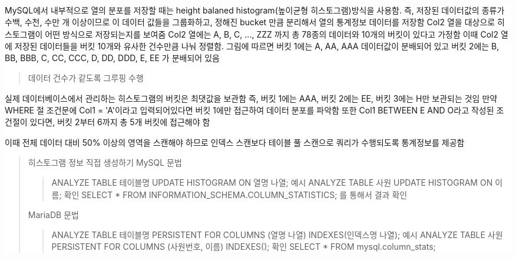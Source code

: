 MySQL에서 내부적으로 열의 분포를 저장할 때는 height balaned histogram(높이균형 히스토그램)방식을 사용함. 즉, 저장된 데이터값의 종류가 수백, 수천, 수만 개 이상이므로 이 데이터 값들을 그룹화하고, 정해진 bucket 만큼 분리해서 열의 통계정보 데이터를 저장함
Col2 열을 대상으로 히스토그램이 어떤 방식으로 저장되는지를 보여줌
Col2 열에는 A, B, C, ..., ZZZ 까지 총 78종의 데이터와 10개의 버킷이 있다고 가정함
이때 Col2 열에 저장된 데이터들을 버킷 10개와 유사한 건수만큼 나눠 정렬함.
그림에 따르면 버킷 1에는 A, AA, AAA 데이터값이 분배되어 있고 버킷 2에는 B, BB, BBB, C, CC, CCC, D, DD, DDD, E, EE 가 분배되어 있음
> 데이터 건수가 같도록 그루핑 수행

실제 데이터베이스에서 관리하는 히스토그램의 버킷은 최댓값을 보관함
즉, 버킷 1에는 AAA, 버킷 2에는 EE, 버킷 3에는 H만 보관되는 것임
만약 WHERE 절 조건문에 Col1 = 'A'이라고 입력되어있다면 버킷 1에만 접근하여 데이터 분포를 파악함
또한 Col1 BETWEEN E AND O라고 작성된 조건절이 있다면, 
버킷 2부터 6까지 총 5개 버킷에 접근해야 함

이때 전체 데이터 대비 50% 이상의 영역을 스캔해야 하므로 인덱스 스캔보다 테이블 풀 스캔으로 쿼리가 수행되도록 통계정보를 제공함

> 히스토그램 정보 직접 생성하기
> MySQL
> 문법
> > ANALYZE TABLE 테이블명 UPDATE HISTOGRAM ON 열명 나열;
> 예시
> > ANALYZE TABLE 사원 UPDATE HISTOGRAM ON 이름;
> 확인
> > SELECT * FROM INFORMATION_SCHEMA.COLUMN_STATISTICS;
> 를 통해서 결과 확인
> 
> MariaDB
> 문법
> > ANALYZE TABLE 테이블명 PERSISTENT FOR COLUMNS (열명 나열) INDEXES(인덱스명 나열);
> 예시
> > ANALYZE TABLE 사원 PERSISTENT FOR COLUMNS (사원번호, 이름) INDEXES();
> 확인
> > SELECT * FROM mysql.column_stats;

